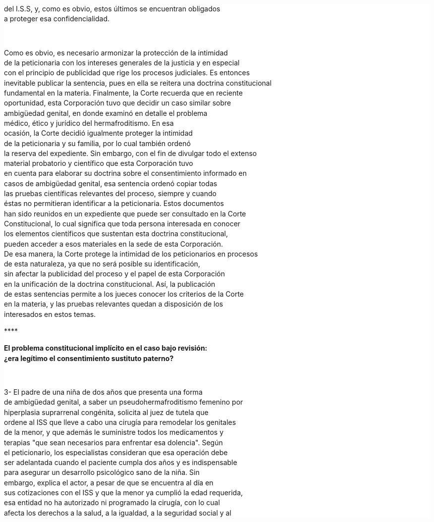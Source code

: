 del I.S.S, y, como es obvio, estos &uacute;ltimos se encuentran obligados  
a proteger esa confidencialidad.

  
  


&nbsp;

  
  


Como es obvio, es necesario armonizar la protecci&oacute;n de la intimidad  
de la peticionaria con los intereses generales de la justicia y en especial  
con el principio de publicidad que rige los procesos judiciales. Es entonces  
inevitable publicar la sentencia, pues en ella se reitera una doctrina constitucional  
fundamental en la materia. Finalmente, la Corte recuerda que en reciente  
oportunidad, esta Corporaci&oacute;n tuvo que decidir un caso similar sobre  
ambig&uuml;edad genital, en donde examin&oacute; en detalle el problema  
m&eacute;dico, &eacute;tico y jur&iacute;dico del hermafroditismo. En esa  
ocasi&oacute;n, la Corte decidi&oacute; igualmente proteger la intimidad  
de la peticionaria y su familia, por lo cual tambi&eacute;n orden&oacute;  
la reserva del expediente. Sin embargo, con el fin de divulgar todo el extenso  
material probatorio y cient&iacute;fico que esta Corporaci&oacute;n tuvo  
en cuenta para elaborar su doctrina sobre el consentimiento informado en  
casos de ambig&uuml;edad genital, esa sentencia orden&oacute; copiar todas  
las pruebas cient&iacute;ficas relevantes del proceso, siempre y cuando  
&eacute;stas no permitieran identificar a la peticionaria. Estos documentos  
han sido reunidos en un expediente que puede ser consultado en la Corte  
Constitucional, lo cual significa que toda persona interesada en conocer  
los elementos cient&iacute;ficos que sustentan esta doctrina constitucional,  
pueden acceder a esos materiales en la sede de esta Corporaci&oacute;n.  
De esa manera, la Corte protege la intimidad de los peticionarios en procesos  
de esta naturaleza, ya que no ser&aacute; posible su identificaci&oacute;n,  
sin afectar la publicidad del proceso y el papel de esta Corporaci&oacute;n  
en la unificaci&oacute;n de la doctrina constitucional. As&iacute;, la publicaci&oacute;n  
de estas sentencias permite a los jueces conocer los criterios de la Corte  
en la materia, y las pruebas relevantes quedan a disposici&oacute;n de los  
interesados en estos temas.

  
  


****&nbsp;

  
  


**El problema constitucional impl&iacute;cito en el caso bajo revisi&oacute;n:  
&iquest;era leg&iacute;timo el consentimiento sustituto paterno?**

  
  


&nbsp;

  
  


3- El padre de una ni&ntilde;a de dos a&ntilde;os que presenta una forma  
de ambig&uuml;edad genital, a saber un pseudohermafroditismo femenino por  
hiperplasia suprarrenal cong&eacute;nita, solicita al juez de tutela que  
ordene al ISS que lleve a cabo una cirug&iacute;a para remodelar los genitales  
de la menor, y que adem&aacute;s le suministre todos los medicamentos y  
terapias "que sean necesarios para enfrentar esa dolencia". Seg&uacute;n  
el peticionario, los especialistas consideran que esa operaci&oacute;n debe  
ser adelantada cuando el paciente cumpla dos a&ntilde;os y es indispensable  
para asegurar un desarrollo psicol&oacute;gico sano de la ni&ntilde;a. Sin  
embargo, explica el actor, a pesar de que se encuentra al d&iacute;a en  
sus cotizaciones con el ISS y que la menor ya cumpli&oacute; la edad requerida,  
esa entidad no ha autorizado ni programado la cirug&iacute;a, con lo cual  
afecta los derechos a la salud, a la igualdad, a la seguridad social y al  